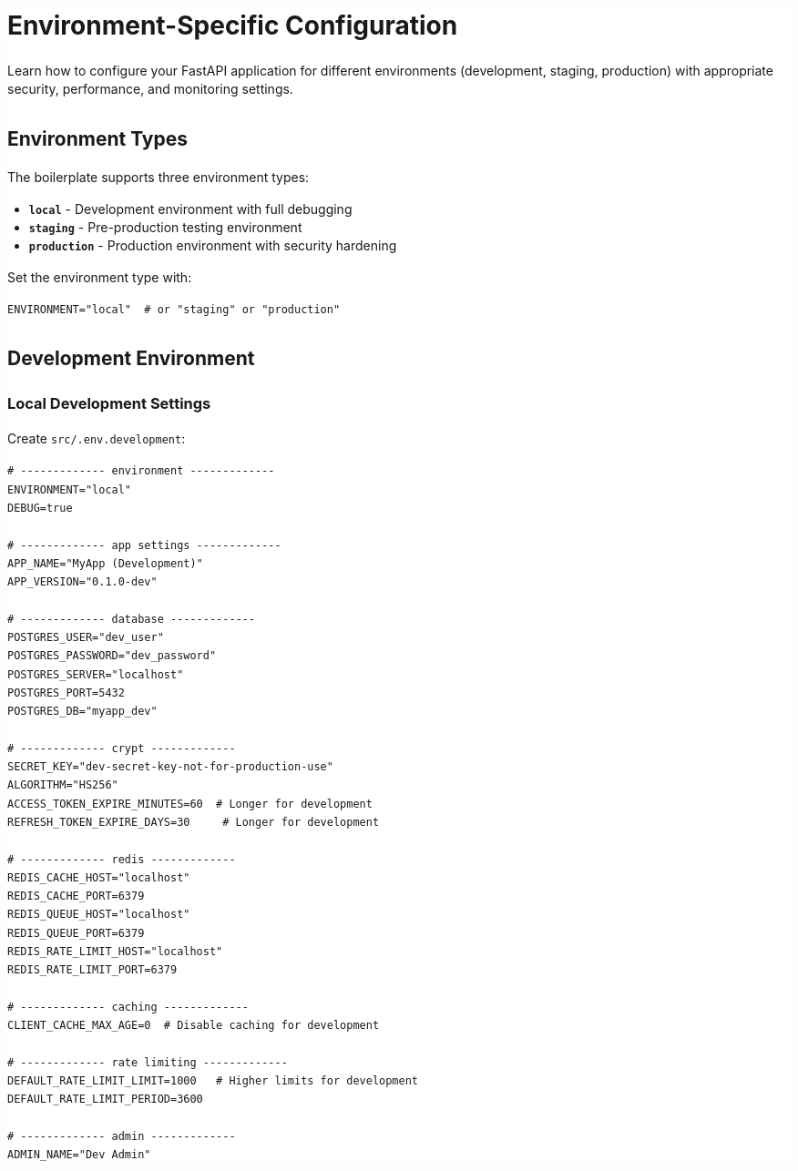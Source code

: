 # Environment-Specific Configuration

Learn how to configure your FastAPI application for different environments (development, staging, production) with appropriate security, performance, and monitoring settings.

## Environment Types

The boilerplate supports three environment types:

- **`local`** - Development environment with full debugging
- **`staging`** - Pre-production testing environment
- **`production`** - Production environment with security hardening

Set the environment type with:

```env
ENVIRONMENT="local"  # or "staging" or "production"
```

## Development Environment

### Local Development Settings

Create `src/.env.development`:

```env
# ------------- environment -------------
ENVIRONMENT="local"
DEBUG=true

# ------------- app settings -------------
APP_NAME="MyApp (Development)"
APP_VERSION="0.1.0-dev"

# ------------- database -------------
POSTGRES_USER="dev_user"
POSTGRES_PASSWORD="dev_password"
POSTGRES_SERVER="localhost"
POSTGRES_PORT=5432
POSTGRES_DB="myapp_dev"

# ------------- crypt -------------
SECRET_KEY="dev-secret-key-not-for-production-use"
ALGORITHM="HS256"
ACCESS_TOKEN_EXPIRE_MINUTES=60  # Longer for development
REFRESH_TOKEN_EXPIRE_DAYS=30     # Longer for development

# ------------- redis -------------
REDIS_CACHE_HOST="localhost"
REDIS_CACHE_PORT=6379
REDIS_QUEUE_HOST="localhost"
REDIS_QUEUE_PORT=6379
REDIS_RATE_LIMIT_HOST="localhost"
REDIS_RATE_LIMIT_PORT=6379

# ------------- caching -------------
CLIENT_CACHE_MAX_AGE=0  # Disable caching for development

# ------------- rate limiting -------------
DEFAULT_RATE_LIMIT_LIMIT=1000   # Higher limits for development
DEFAULT_RATE_LIMIT_PERIOD=3600

# ------------- admin -------------
ADMIN_NAME="Dev Admin"
```